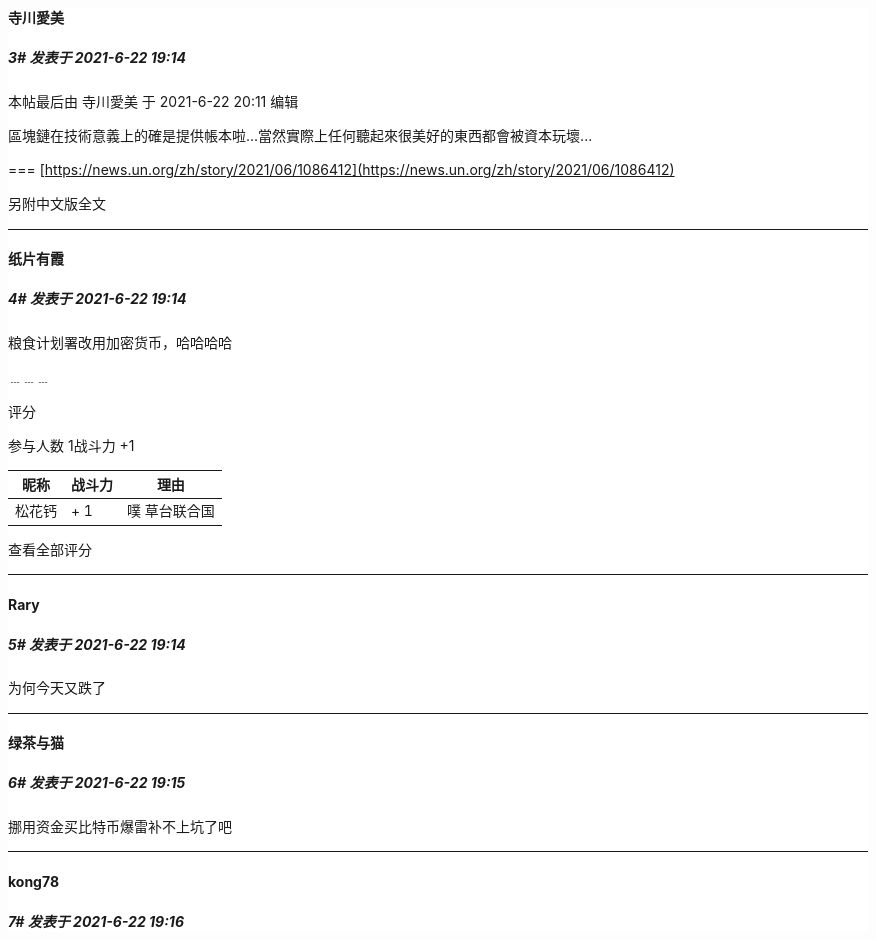 ####  寺川愛美  
##### 3#       发表于 2021-6-22 19:14


 本帖最后由 寺川愛美 于 2021-6-22 20:11 编辑 

區塊鏈在技術意義上的確是提供帳本啦...當然實際上任何聽起來很美好的東西都會被資本玩壞...

===
[https://news.un.org/zh/story/2021/06/1086412](https://news.un.org/zh/story/2021/06/1086412)

另附中文版全文


*****

####  纸片有霞  
##### 4#       发表于 2021-6-22 19:14


粮食计划署改用加密货币，哈哈哈哈


﹍﹍﹍

评分


 参与人数 1战斗力 +1

|昵称|战斗力|理由|
|----|---|---|
| 松花钙| + 1|噗 草台联合国|


查看全部评分


*****

####  Rary  
##### 5#       发表于 2021-6-22 19:14


为何今天又跌了


*****

####  绿茶与猫  
##### 6#       发表于 2021-6-22 19:15


挪用资金买比特币爆雷补不上坑了吧


*****

####  kong78  
##### 7#       发表于 2021-6-22 19:16
